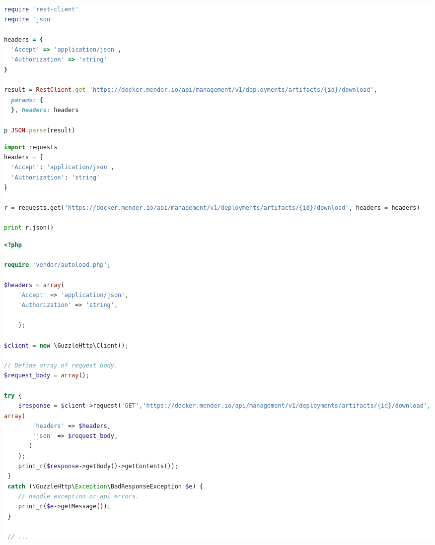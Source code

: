 ```ruby
require 'rest-client'
require 'json'

headers = {
  'Accept' => 'application/json',
  'Authorization' => 'string'
}

result = RestClient.get 'https://docker.mender.io/api/management/v1/deployments/artifacts/{id}/download',
  params: {
  }, headers: headers

p JSON.parse(result)

```

```python
import requests
headers = {
  'Accept': 'application/json',
  'Authorization': 'string'
}

r = requests.get('https://docker.mender.io/api/management/v1/deployments/artifacts/{id}/download', headers = headers)

print r.json()

```

```php
<?php

require 'vendor/autoload.php';

$headers = array(
    'Accept' => 'application/json',
    'Authorization' => 'string',
    
    );

$client = new \GuzzleHttp\Client();

// Define array of request body.
$request_body = array();

try {
    $response = $client->request('GET','https://docker.mender.io/api/management/v1/deployments/artifacts/{id}/download', array(
        'headers' => $headers,
        'json' => $request_body,
       )
    );
    print_r($response->getBody()->getContents());
 }
 catch (\GuzzleHttp\Exception\BadResponseException $e) {
    // handle exception or api errors.
    print_r($e->getMessage());
 }

 // ...

```

